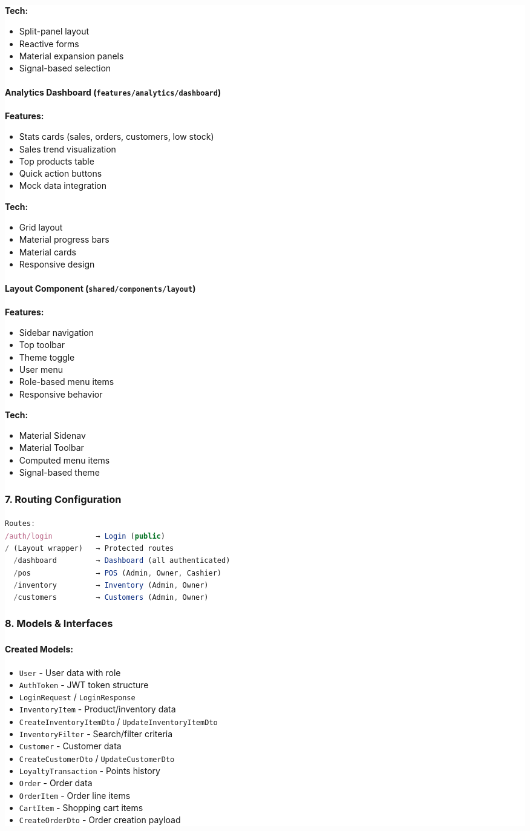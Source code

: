 **Tech:**
- Split-panel layout
- Reactive forms
- Material expansion panels
- Signal-based selection

#### Analytics Dashboard (`features/analytics/dashboard`)
**Features:**
- Stats cards (sales, orders, customers, low stock)
- Sales trend visualization
- Top products table
- Quick action buttons
- Mock data integration

**Tech:**
- Grid layout
- Material progress bars
- Material cards
- Responsive design

#### Layout Component (`shared/components/layout`)
**Features:**
- Sidebar navigation
- Top toolbar
- Theme toggle
- User menu
- Role-based menu items
- Responsive behavior

**Tech:**
- Material Sidenav
- Material Toolbar
- Computed menu items
- Signal-based theme

### 7. Routing Configuration

```typescript
Routes:
/auth/login          → Login (public)
/ (Layout wrapper)   → Protected routes
  /dashboard         → Dashboard (all authenticated)
  /pos               → POS (Admin, Owner, Cashier)
  /inventory         → Inventory (Admin, Owner)
  /customers         → Customers (Admin, Owner)
```

### 8. Models & Interfaces

#### Created Models:
- `User` - User data with role
- `AuthToken` - JWT token structure
- `LoginRequest` / `LoginResponse`
- `InventoryItem` - Product/inventory data
- `CreateInventoryItemDto` / `UpdateInventoryItemDto`
- `InventoryFilter` - Search/filter criteria
- `Customer` - Customer data
- `CreateCustomerDto` / `UpdateCustomerDto`
- `LoyaltyTransaction` - Points history
- `Order` - Order data
- `OrderItem` - Order line items
- `CartItem` - Shopping cart items
- `CreateOrderDto` - Order creation payload
